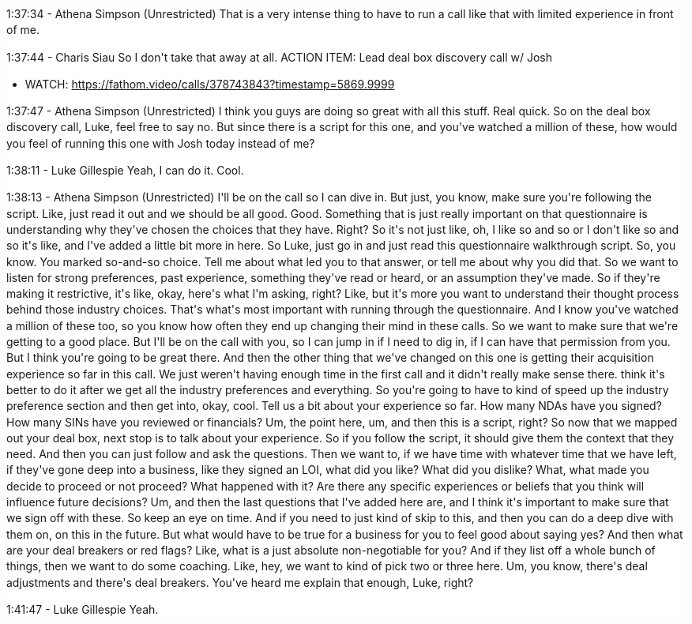 1:37:34 - Athena Simpson (Unrestricted)
  That is a very intense thing to have to run a call like that with limited experience in front of me.

1:37:44 - Charis Siau
  So I don't take that away at all.
  ACTION ITEM: Lead deal box discovery call w/ Josh
 - WATCH: https://fathom.video/calls/378743843?timestamp=5869.9999

1:37:47 - Athena Simpson (Unrestricted)
  I think you guys are doing so great with all this stuff. Real quick. So on the deal box discovery call, Luke, feel free to say no.  But since there is a script for this one, and you've watched a million of these, how would you feel of running this one with Josh today instead of me?

1:38:11 - Luke Gillespie
  Yeah, I can do it. Cool.

1:38:13 - Athena Simpson (Unrestricted)
  I'll be on the call so I can dive in. But just, you know, make sure you're following the script.  Like, just read it out and we should be all good. Good. Something that is just really important on that questionnaire is understanding why they've chosen the choices that they have.  Right? So it's not just like, oh, I like so and so or I don't like so and so it's like, and I've added a little bit more in here.  So Luke, just go in and just read this questionnaire walkthrough script. So, you know. You marked so-and-so choice. Tell me about what led you to that answer, or tell me about why you did that.  So we want to listen for strong preferences, past experience, something they've read or heard, or an assumption they've made.  So if they're making it restrictive, it's like, okay, here's what I'm asking, right? Like, but it's more you want to understand their thought process behind those industry choices.  That's what's most important with running through the questionnaire. And I know you've watched a million of these too, so you know how often they end up changing their mind in these calls.  So we want to make sure that we're getting to a good place. But I'll be on the call with you, so I can jump in if I need to dig in, if I can have that permission from you.  But I think you're going to be great there. And then the other thing that we've changed on this one is getting their acquisition experience so far in this call.  We just weren't having enough time in the first call and it didn't really make sense there. think it's better to do it after we get all the industry preferences and everything.  So you're going to have to kind of speed up the industry preference section and then get into, okay, cool.  Tell us a bit about your experience so far. How many NDAs have you signed? How many SINs have you reviewed or financials?  Um, the point here, um, and then this is a script, right? So now that we mapped out your deal box, next stop is to talk about your experience.  So if you follow the script, it should give them the context that they need. And then you can just follow and ask the questions.  Then we want to, if we have time with whatever time that we have left, if they've gone deep into a business, like they signed an LOI, what did you like?  What did you dislike? What, what made you decide to proceed or not proceed? What happened with it? Are there any specific experiences or beliefs that you think will influence future decisions?  Um, and then the last questions that I've added here are, and I think it's important to make sure that we sign off with these.  So keep an eye on time. And if you need to just kind of skip to this, and then you can do a deep dive with them on, on this in the future.  But what would have to be true for a business for you to feel good about saying yes? And then what are your deal breakers or red flags?  Like, what is a just absolute non-negotiable for you? And if they list off a whole bunch of things, then we want to do some coaching.  Like, hey, we want to kind of pick two or three here. Um, you know, there's deal adjustments and there's deal breakers.  You've heard me explain that enough, Luke, right?

1:41:47 - Luke Gillespie
  Yeah.
